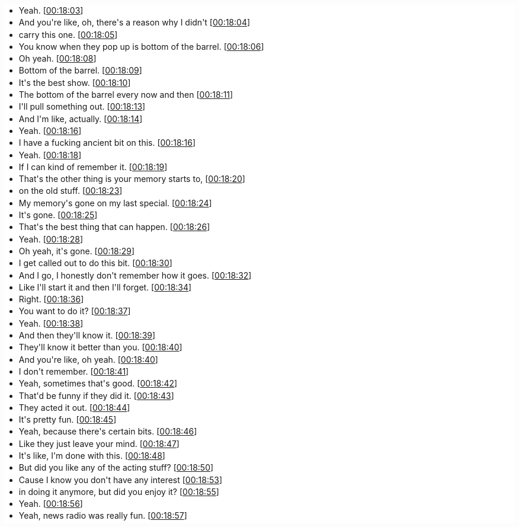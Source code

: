 *  Yeah. [[00:18:03](https://www.youtube.com/watch?v=DKAKkM5R6eU&t=1083.06s)]
*  And you're like, oh, there's a reason why I didn't [[00:18:04](https://www.youtube.com/watch?v=DKAKkM5R6eU&t=1084.74s)]
*  carry this one. [[00:18:05](https://www.youtube.com/watch?v=DKAKkM5R6eU&t=1085.74s)]
*  You know when they pop up is bottom of the barrel. [[00:18:06](https://www.youtube.com/watch?v=DKAKkM5R6eU&t=1086.5800000000002s)]
*  Oh yeah. [[00:18:08](https://www.youtube.com/watch?v=DKAKkM5R6eU&t=1088.66s)]
*  Bottom of the barrel. [[00:18:09](https://www.youtube.com/watch?v=DKAKkM5R6eU&t=1089.9s)]
*  It's the best show. [[00:18:10](https://www.youtube.com/watch?v=DKAKkM5R6eU&t=1090.74s)]
*  The bottom of the barrel every now and then [[00:18:11](https://www.youtube.com/watch?v=DKAKkM5R6eU&t=1091.7800000000002s)]
*  I'll pull something out. [[00:18:13](https://www.youtube.com/watch?v=DKAKkM5R6eU&t=1093.64s)]
*  And I'm like, actually. [[00:18:14](https://www.youtube.com/watch?v=DKAKkM5R6eU&t=1094.48s)]
*  Yeah. [[00:18:16](https://www.youtube.com/watch?v=DKAKkM5R6eU&t=1096.02s)]
*  I have a fucking ancient bit on this. [[00:18:16](https://www.youtube.com/watch?v=DKAKkM5R6eU&t=1096.8600000000001s)]
*  Yeah. [[00:18:18](https://www.youtube.com/watch?v=DKAKkM5R6eU&t=1098.66s)]
*  If I can kind of remember it. [[00:18:19](https://www.youtube.com/watch?v=DKAKkM5R6eU&t=1099.5s)]
*  That's the other thing is your memory starts to, [[00:18:20](https://www.youtube.com/watch?v=DKAKkM5R6eU&t=1100.5s)]
*  on the old stuff. [[00:18:23](https://www.youtube.com/watch?v=DKAKkM5R6eU&t=1103.18s)]
*  My memory's gone on my last special. [[00:18:24](https://www.youtube.com/watch?v=DKAKkM5R6eU&t=1104.3000000000002s)]
*  It's gone. [[00:18:25](https://www.youtube.com/watch?v=DKAKkM5R6eU&t=1105.94s)]
*  That's the best thing that can happen. [[00:18:26](https://www.youtube.com/watch?v=DKAKkM5R6eU&t=1106.9s)]
*  Yeah. [[00:18:28](https://www.youtube.com/watch?v=DKAKkM5R6eU&t=1108.38s)]
*  Oh yeah, it's gone. [[00:18:29](https://www.youtube.com/watch?v=DKAKkM5R6eU&t=1109.22s)]
*  I get called out to do this bit. [[00:18:30](https://www.youtube.com/watch?v=DKAKkM5R6eU&t=1110.0400000000002s)]
*  And I go, I honestly don't remember how it goes. [[00:18:32](https://www.youtube.com/watch?v=DKAKkM5R6eU&t=1112.42s)]
*  Like I'll start it and then I'll forget. [[00:18:34](https://www.youtube.com/watch?v=DKAKkM5R6eU&t=1114.5800000000002s)]
*  Right. [[00:18:36](https://www.youtube.com/watch?v=DKAKkM5R6eU&t=1116.66s)]
*  You want to do it? [[00:18:37](https://www.youtube.com/watch?v=DKAKkM5R6eU&t=1117.5s)]
*  Yeah. [[00:18:38](https://www.youtube.com/watch?v=DKAKkM5R6eU&t=1118.3400000000001s)]
*  And then they'll know it. [[00:18:39](https://www.youtube.com/watch?v=DKAKkM5R6eU&t=1119.16s)]
*  They'll know it better than you. [[00:18:40](https://www.youtube.com/watch?v=DKAKkM5R6eU&t=1120.0s)]
*  And you're like, oh yeah. [[00:18:40](https://www.youtube.com/watch?v=DKAKkM5R6eU&t=1120.8400000000001s)]
*  I don't remember. [[00:18:41](https://www.youtube.com/watch?v=DKAKkM5R6eU&t=1121.68s)]
*  Yeah, sometimes that's good. [[00:18:42](https://www.youtube.com/watch?v=DKAKkM5R6eU&t=1122.5s)]
*  That'd be funny if they did it. [[00:18:43](https://www.youtube.com/watch?v=DKAKkM5R6eU&t=1123.3400000000001s)]
*  They acted it out. [[00:18:44](https://www.youtube.com/watch?v=DKAKkM5R6eU&t=1124.18s)]
*  It's pretty fun. [[00:18:45](https://www.youtube.com/watch?v=DKAKkM5R6eU&t=1125.2600000000002s)]
*  Yeah, because there's certain bits. [[00:18:46](https://www.youtube.com/watch?v=DKAKkM5R6eU&t=1126.1000000000001s)]
*  Like they just leave your mind. [[00:18:47](https://www.youtube.com/watch?v=DKAKkM5R6eU&t=1127.2600000000002s)]
*  It's like, I'm done with this. [[00:18:48](https://www.youtube.com/watch?v=DKAKkM5R6eU&t=1128.98s)]
*  But did you like any of the acting stuff? [[00:18:50](https://www.youtube.com/watch?v=DKAKkM5R6eU&t=1130.5400000000002s)]
*  Cause I know you don't have any interest [[00:18:53](https://www.youtube.com/watch?v=DKAKkM5R6eU&t=1133.7s)]
*  in doing it anymore, but did you enjoy it? [[00:18:55](https://www.youtube.com/watch?v=DKAKkM5R6eU&t=1135.0600000000002s)]
*  Yeah. [[00:18:56](https://www.youtube.com/watch?v=DKAKkM5R6eU&t=1136.94s)]
*  Yeah, news radio was really fun. [[00:18:57](https://www.youtube.com/watch?v=DKAKkM5R6eU&t=1137.7800000000002s)]